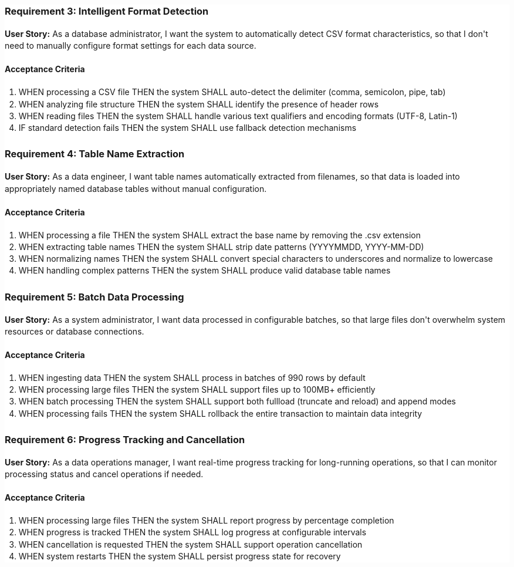 ### Requirement 3: Intelligent Format Detection

**User Story:** As a database administrator, I want the system to automatically detect CSV format characteristics, so that I don't need to manually configure format settings for each data source.

#### Acceptance Criteria

1. WHEN processing a CSV file THEN the system SHALL auto-detect the delimiter (comma, semicolon, pipe, tab)
2. WHEN analyzing file structure THEN the system SHALL identify the presence of header rows
3. WHEN reading files THEN the system SHALL handle various text qualifiers and encoding formats (UTF-8, Latin-1)
4. IF standard detection fails THEN the system SHALL use fallback detection mechanisms

### Requirement 4: Table Name Extraction

**User Story:** As a data engineer, I want table names automatically extracted from filenames, so that data is loaded into appropriately named database tables without manual configuration.

#### Acceptance Criteria

1. WHEN processing a file THEN the system SHALL extract the base name by removing the .csv extension
2. WHEN extracting table names THEN the system SHALL strip date patterns (YYYYMMDD, YYYY-MM-DD)
3. WHEN normalizing names THEN the system SHALL convert special characters to underscores and normalize to lowercase
4. WHEN handling complex patterns THEN the system SHALL produce valid database table names

### Requirement 5: Batch Data Processing

**User Story:** As a system administrator, I want data processed in configurable batches, so that large files don't overwhelm system resources or database connections.

#### Acceptance Criteria

1. WHEN ingesting data THEN the system SHALL process in batches of 990 rows by default
2. WHEN processing large files THEN the system SHALL support files up to 100MB+ efficiently
3. WHEN batch processing THEN the system SHALL support both fullload (truncate and reload) and append modes
4. WHEN processing fails THEN the system SHALL rollback the entire transaction to maintain data integrity

### Requirement 6: Progress Tracking and Cancellation

**User Story:** As a data operations manager, I want real-time progress tracking for long-running operations, so that I can monitor processing status and cancel operations if needed.

#### Acceptance Criteria

1. WHEN processing large files THEN the system SHALL report progress by percentage completion
2. WHEN progress is tracked THEN the system SHALL log progress at configurable intervals
3. WHEN cancellation is requested THEN the system SHALL support operation cancellation
4. WHEN system restarts THEN the system SHALL persist progress state for recovery
